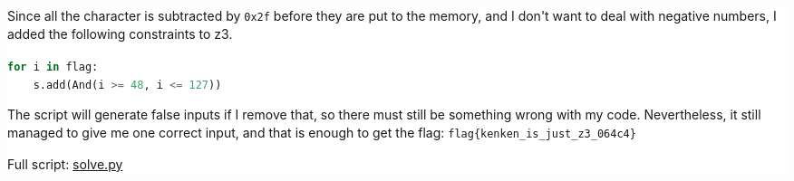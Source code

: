 Since all the character is subtracted by `0x2f` before they are put to the memory, and I don't want to deal with negative numbers, I added the following constraints to z3.

```py
for i in flag:
    s.add(And(i >= 48, i <= 127))
```

The script will generate false inputs if I remove that, so there must still be something wrong with my code. Nevertheless, it still managed to give me one correct input, and that is enough to get the flag: `flag{kenken_is_just_z3_064c4}` 

Full script: [solve.py](2k/solve.py)





